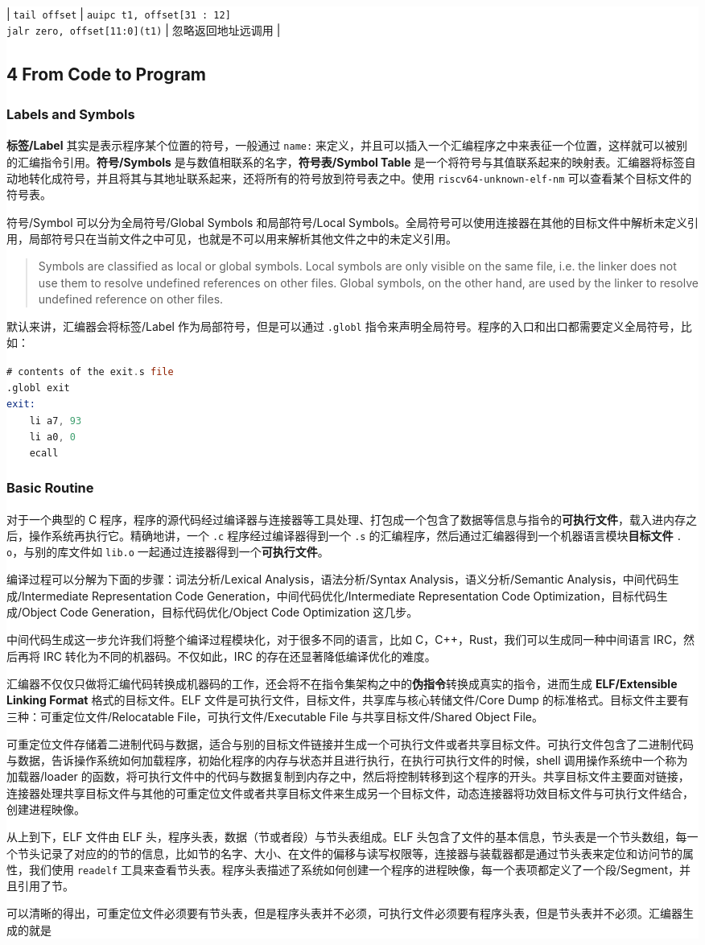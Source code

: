 | `tail offset`               | `auipc t1, offset[31 : 12]`<br/>`jalr zero, offset[11:0](t1)`                                       | 忽略返回地址远调用                      |





## 4 From Code to Program

### Labels and Symbols

**标签/Label** 其实是表示程序某个位置的符号，一般通过 `name:` 来定义，并且可以插入一个汇编程序之中来表征一个位置，这样就可以被别的汇编指令引用。**符号/Symbols** 是与数值相联系的名字，**符号表/Symbol Table** 是一个将符号与其值联系起来的映射表。汇编器将标签自动地转化成符号，并且将其与其地址联系起来，还将所有的符号放到符号表之中。使用 `riscv64-unknown-elf-nm` 可以查看某个目标文件的符号表。

符号/Symbol 可以分为全局符号/Global Symbols 和局部符号/Local Symbols。全局符号可以使用连接器在其他的目标文件中解析未定义引用，局部符号只在当前文件之中可见，也就是不可以用来解析其他文件之中的未定义引用。

> Symbols are classified as local or global symbols. Local symbols are only visible on the same file, i.e. the linker does not use them to resolve undefined references on other files. Global symbols, on the other hand, are used by the linker to resolve undefined reference on other files.

默认来讲，汇编器会将标签/Label 作为局部符号，但是可以通过 `.globl` 指令来声明全局符号。程序的入口和出口都需要定义全局符号，比如：

```asm
# contents of the exit.s file
.globl exit
exit:
    li a7, 93
    li a0, 0
    ecall
```

### Basic Routine

对于一个典型的 C 程序，程序的源代码经过编译器与连接器等工具处理、打包成一个包含了数据等信息与指令的**可执行文件**，载入进内存之后，操作系统再执行它。精确地讲，一个 `.c` 程序经过编译器得到一个 `.s` 的汇编程序，然后通过汇编器得到一个机器语言模块**目标文件** `.o`，与别的库文件如 `lib.o` 一起通过连接器得到一个**可执行文件**。

编译过程可以分解为下面的步骤：词法分析/Lexical Analysis，语法分析/Syntax Analysis，语义分析/Semantic Analysis，中间代码生成/Intermediate Representation Code Generation，中间代码优化/Intermediate Representation Code Optimization，目标代码生成/Object Code Generation，目标代码优化/Object Code Optimization 这几步。

中间代码生成这一步允许我们将整个编译过程模块化，对于很多不同的语言，比如 C，C++，Rust，我们可以生成同一种中间语言 IRC，然后再将 IRC 转化为不同的机器码。不仅如此，IRC 的存在还显著降低编译优化的难度。

汇编器不仅仅只做将汇编代码转换成机器码的工作，还会将不在指令集架构之中的**伪指令**转换成真实的指令，进而生成 **ELF/Extensible Linking Format** 格式的目标文件。ELF 文件是可执行文件，目标文件，共享库与核心转储文件/Core Dump 的标准格式。目标文件主要有三种：可重定位文件/Relocatable File，可执行文件/Executable File 与共享目标文件/Shared Object File。

可重定位文件存储着二进制代码与数据，适合与别的目标文件链接并生成一个可执行文件或者共享目标文件。可执行文件包含了二进制代码与数据，告诉操作系统如何加载程序，初始化程序的内存与状态并且进行执行，在执行可执行文件的时候，shell 调用操作系统中一个称为加载器/loader 的函数，将可执行文件中的代码与数据复制到内存之中，然后将控制转移到这个程序的开头。共享目标文件主要面对链接，连接器处理共享目标文件与其他的可重定位文件或者共享目标文件来生成另一个目标文件，动态连接器将功效目标文件与可执行文件结合，创建进程映像。

从上到下，ELF 文件由 ELF 头，程序头表，数据（节或者段）与节头表组成。ELF 头包含了文件的基本信息，节头表是一个节头数组，每一个节头记录了对应的的节的信息，比如节的名字、大小、在文件的偏移与读写权限等，连接器与装载器都是通过节头表来定位和访问节的属性，我们使用 `readelf` 工具来查看节头表。程序头表描述了系统如何创建一个程序的进程映像，每一个表项都定义了一个段/Segment，并且引用了节。

可以清晰的得出，可重定位文件必须要有节头表，但是程序头表并不必须，可执行文件必须要有程序头表，但是节头表并不必须。汇编器生成的就是
